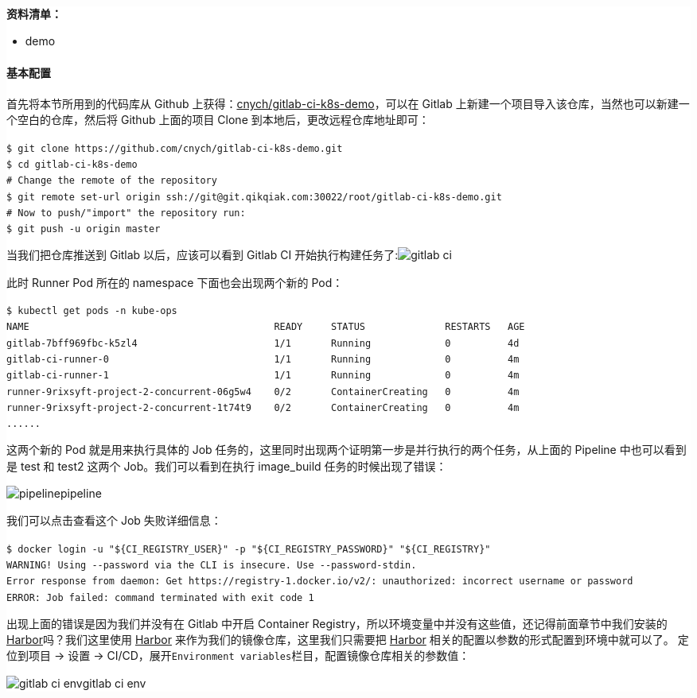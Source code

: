 **资料清单：**

- demo



#### 基本配置

首先将本节所用到的代码库从 Github 上获得：[cnych/gitlab-ci-k8s-demo](https://github.com/cnych/gitlab-ci-k8s-demo)，可以在 Gitlab 上新建一个项目导入该仓库，当然也可以新建一个空白的仓库，然后将 Github 上面的项目 Clone 到本地后，更改远程仓库地址即可：

```shell
$ git clone https://github.com/cnych/gitlab-ci-k8s-demo.git
$ cd gitlab-ci-k8s-demo
# Change the remote of the repository
$ git remote set-url origin ssh://git@git.qikqiak.com:30022/root/gitlab-ci-k8s-demo.git
# Now to push/"import" the repository run:
$ git push -u origin master
```

当我们把仓库推送到 Gitlab 以后，应该可以看到 Gitlab CI 开始执行构建任务了:![gitlab ci](https://bxdc-static.oss-cn-beijing.aliyuncs.com/images/FLHIAa.jpg)

此时 Runner Pod 所在的 namespace 下面也会出现两个新的 Pod：

```shell
$ kubectl get pods -n kube-ops
NAME                                           READY     STATUS              RESTARTS   AGE
gitlab-7bff969fbc-k5zl4                        1/1       Running             0          4d
gitlab-ci-runner-0                             1/1       Running             0          4m
gitlab-ci-runner-1                             1/1       Running             0          4m
runner-9rixsyft-project-2-concurrent-06g5w4    0/2       ContainerCreating   0          4m
runner-9rixsyft-project-2-concurrent-1t74t9    0/2       ContainerCreating   0          4m
......
```

这两个新的 Pod 就是用来执行具体的 Job 任务的，这里同时出现两个证明第一步是并行执行的两个任务，从上面的 Pipeline 中也可以看到是 test 和 test2 这两个 Job。我们可以看到在执行 image_build 任务的时候出现了错误：

![pipeline](https://bxdc-static.oss-cn-beijing.aliyuncs.com/images/FPwuTu.jpg)pipeline

我们可以点击查看这个 Job 失败详细信息：

```shell
$ docker login -u "${CI_REGISTRY_USER}" -p "${CI_REGISTRY_PASSWORD}" "${CI_REGISTRY}"
WARNING! Using --password via the CLI is insecure. Use --password-stdin.
Error response from daemon: Get https://registry-1.docker.io/v2/: unauthorized: incorrect username or password
ERROR: Job failed: command terminated with exit code 1
```

出现上面的错误是因为我们并没有在 Gitlab 中开启 Container Registry，所以环境变量中并没有这些值，还记得前面章节中我们安装的 [Harbor](https://www.qikqiak.com/tags/harbor/)吗？我们这里使用 [Harbor](https://www.qikqiak.com/tags/harbor/) 来作为我们的镜像仓库，这里我们只需要把 [Harbor](https://www.qikqiak.com/tags/harbor/) 相关的配置以参数的形式配置到环境中就可以了。 定位到项目 -> 设置 -> CI/CD，展开`Environment variables`栏目，配置镜像仓库相关的参数值：

![gitlab ci env](https://bxdc-static.oss-cn-beijing.aliyuncs.com/images/NWlfR4.jpg)gitlab ci env
